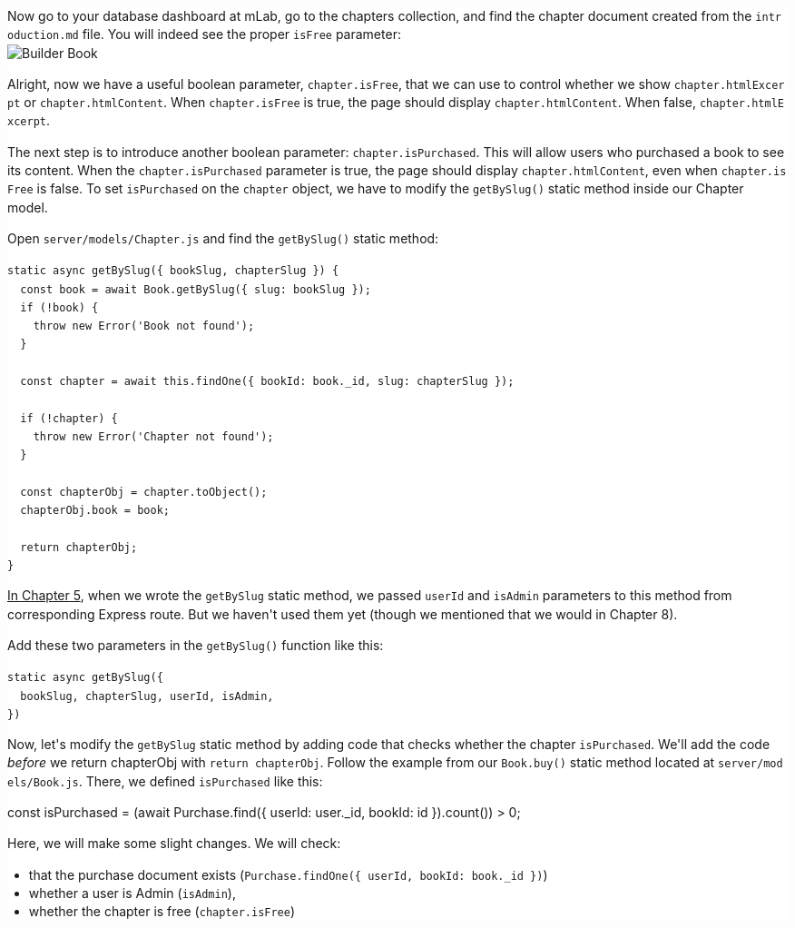 Now go to your database dashboard at mLab, go to the chapters collection, and find the chapter document created from the `introduction.md` file. You will indeed see the proper `isFree` parameter:  
![Builder Book](https://user-images.githubusercontent.com/10218864/36941770-109e69d0-1f18-11e8-8779-0781ac06110b.png)

Alright, now we have a useful boolean parameter, `chapter.isFree`, that we can use to control whether we show `chapter.htmlExcerpt` or `chapter.htmlContent`. When `chapter.isFree` is true, the page should display `chapter.htmlContent`. When false, `chapter.htmlExcerpt`.

The next step is to introduce another boolean parameter: `chapter.isPurchased`. This will allow users who purchased a book to see its content. When the `chapter.isPurchased` parameter is true, the page should display `chapter.htmlContent`, even when `chapter.isFree` is false. To set `isPurchased` on the `chapter` object, we have to modify the `getBySlug()` static method inside our Chapter model.

Open `server/models/Chapter.js` and find the `getBySlug()` static method:

    static async getBySlug({ bookSlug, chapterSlug }) {
      const book = await Book.getBySlug({ slug: bookSlug });
      if (!book) {
        throw new Error('Book not found');
      }
    
      const chapter = await this.findOne({ bookId: book._id, slug: chapterSlug });
    
      if (!chapter) {
        throw new Error('Chapter not found');
      }
    
      const chapterObj = chapter.toObject();
      chapterObj.book = book;
    
      return chapterObj;
    }
    

[In Chapter 5](https://builderbook.org/books/builder-book/book-and-chapter-models-internal-api-render-chapter#express-route), when we wrote the `getBySlug` static method, we passed `userId` and `isAdmin` parameters to this method from corresponding Express route. But we haven't used them yet (though we mentioned that we would in Chapter 8).

Add these two parameters in the `getBySlug()` function like this:

    static async getBySlug({
      bookSlug, chapterSlug, userId, isAdmin,
    })
    

Now, let's modify the `getBySlug` static method by adding code that checks whether the chapter `isPurchased`. We'll add the code _before_ we return chapterObj with `return chapterObj`. Follow the example from our `Book.buy()` static method located at `server/models/Book.js`. There, we defined `isPurchased` like this:

const isPurchased = (await Purchase.find({ userId: user._id, bookId: id }).count()) > 0;

Here, we will make some slight changes. We will check:

*   that the purchase document exists (`Purchase.findOne({ userId, bookId: book._id })`)
*   whether a user is Admin (`isAdmin`),
*   whether the chapter is free (`chapter.isFree`)
